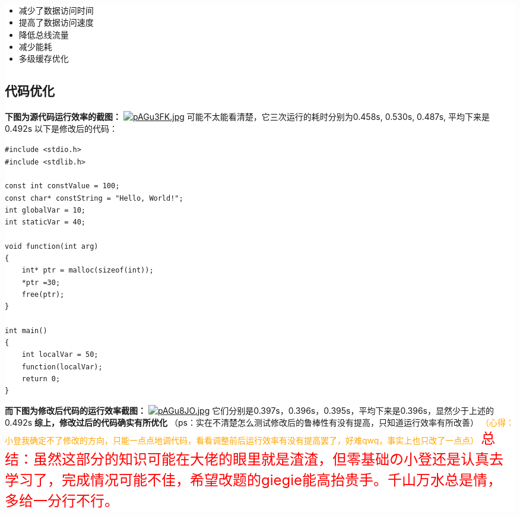 - 减少了数据访问时间
- 提高了数据访问速度
- 降低总线流量
- 减少能耗
- 多级缓存优化
  
## 代码优化
**下图为源代码运行效率的截图：**
[![pAGu3FK.jpg](https://s21.ax1x.com/2024/10/07/pAGu3FK.jpg)](https://imgse.com/i/pAGu3FK)
可能不太能看清楚，它三次运行的耗时分别为0.458s, 0.530s, 0.487s, 平均下来是0.492s
以下是修改后的代码：
```
#include <stdio.h>
#include <stdlib.h>

const int constValue = 100;
const char* constString = "Hello, World!";
int globalVar = 10;
int staticVar = 40; 

void function(int arg) 
{
    int* ptr = malloc(sizeof(int));
    *ptr =30;
    free(ptr);
}

int main() 
{
    int localVar = 50;
    function(localVar);
    return 0;
}
```

**而下图为修改后代码的运行效率截图：**
[![pAGu8JO.jpg](https://s21.ax1x.com/2024/10/07/pAGu8JO.jpg)](https://imgse.com/i/pAGu8JO)
它们分别是0.397s，0.396s，0.395s，平均下来是0.396s，显然少于上述的0.492s
**综上，修改过后的代码确实有所优化**
（ps：实在不清楚怎么测试修改后的鲁棒性有没有提高，只知道运行效率有所改善）
<font color=orange>（心得：小登我确定不了修改的方向，只能一点点地调代码，看看调整前后运行效率有没有提高罢了，好难qwq，事实上也只改了一点点）</font>
<font color=red size=5>总结：虽然这部分的知识可能在大佬的眼里就是渣渣，但零基础の小登还是认真去学习了，完成情况可能不佳，希望改题的giegie能高抬贵手。千山万水总是情，多给一分行不行。</font>